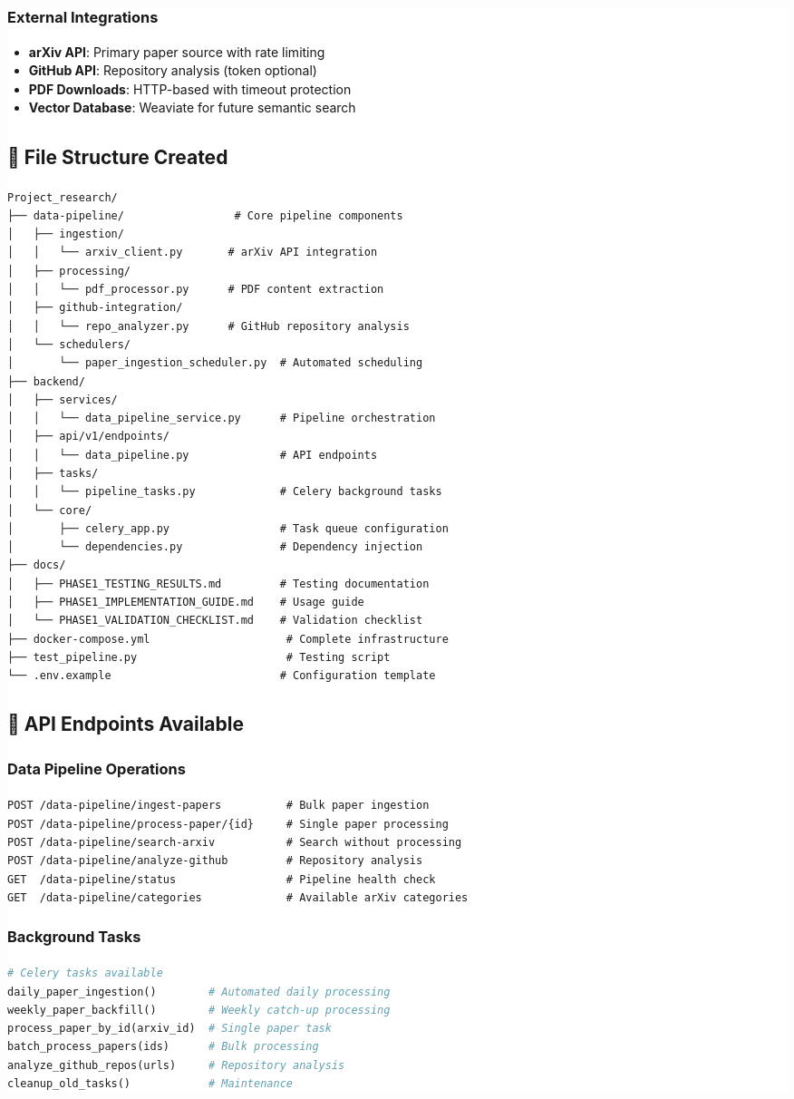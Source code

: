 ### External Integrations
- **arXiv API**: Primary paper source with rate limiting
- **GitHub API**: Repository analysis (token optional)
- **PDF Downloads**: HTTP-based with timeout protection
- **Vector Database**: Weaviate for future semantic search

## 📁 File Structure Created

```
Project_research/
├── data-pipeline/                 # Core pipeline components
│   ├── ingestion/
│   │   └── arxiv_client.py       # arXiv API integration
│   ├── processing/
│   │   └── pdf_processor.py      # PDF content extraction
│   ├── github-integration/
│   │   └── repo_analyzer.py      # GitHub repository analysis
│   └── schedulers/
│       └── paper_ingestion_scheduler.py  # Automated scheduling
├── backend/
│   ├── services/
│   │   └── data_pipeline_service.py      # Pipeline orchestration
│   ├── api/v1/endpoints/
│   │   └── data_pipeline.py              # API endpoints
│   ├── tasks/
│   │   └── pipeline_tasks.py             # Celery background tasks
│   └── core/
│       ├── celery_app.py                 # Task queue configuration
│       └── dependencies.py               # Dependency injection
├── docs/
│   ├── PHASE1_TESTING_RESULTS.md         # Testing documentation
│   ├── PHASE1_IMPLEMENTATION_GUIDE.md    # Usage guide
│   └── PHASE1_VALIDATION_CHECKLIST.md    # Validation checklist
├── docker-compose.yml                     # Complete infrastructure
├── test_pipeline.py                       # Testing script
└── .env.example                          # Configuration template
```

## 🔧 API Endpoints Available

### Data Pipeline Operations
```http
POST /data-pipeline/ingest-papers          # Bulk paper ingestion
POST /data-pipeline/process-paper/{id}     # Single paper processing
POST /data-pipeline/search-arxiv           # Search without processing
POST /data-pipeline/analyze-github         # Repository analysis
GET  /data-pipeline/status                 # Pipeline health check
GET  /data-pipeline/categories             # Available arXiv categories
```

### Background Tasks
```python
# Celery tasks available
daily_paper_ingestion()        # Automated daily processing
weekly_paper_backfill()        # Weekly catch-up processing
process_paper_by_id(arxiv_id)  # Single paper task
batch_process_papers(ids)      # Bulk processing
analyze_github_repos(urls)     # Repository analysis
cleanup_old_tasks()            # Maintenance
```
